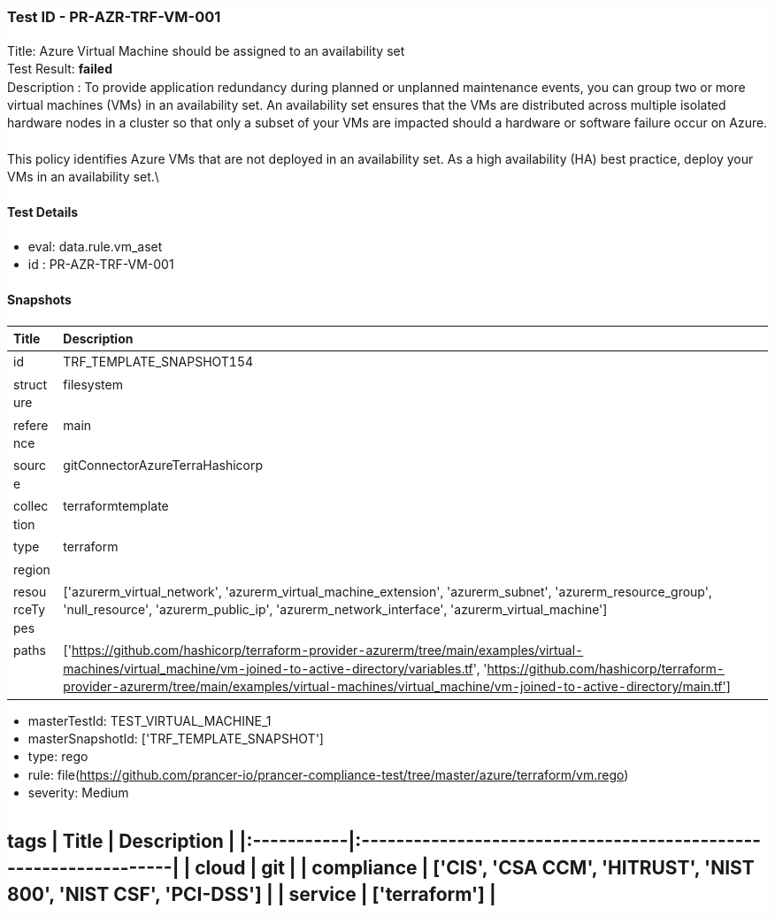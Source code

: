 
### Test ID - PR-AZR-TRF-VM-001
Title: Azure Virtual Machine should be assigned to an availability set\
Test Result: **failed**\
Description : To provide application redundancy during planned or unplanned maintenance events, you can group two or more virtual machines (VMs) in an availability set. An availability set ensures that the VMs are distributed across multiple isolated hardware nodes in a cluster so that only a subset of your VMs are impacted should a hardware or software failure occur on Azure.<br><br>This policy identifies Azure VMs that are not deployed in an availability set. As a high availability (HA) best practice, deploy your VMs in an availability set.\

#### Test Details
- eval: data.rule.vm_aset
- id : PR-AZR-TRF-VM-001

#### Snapshots
| Title         | Description                                                                                                                                                                                                                                                                                                     |
|:--------------|:----------------------------------------------------------------------------------------------------------------------------------------------------------------------------------------------------------------------------------------------------------------------------------------------------------------|
| id            | TRF_TEMPLATE_SNAPSHOT154                                                                                                                                                                                                                                                                                        |
| structure     | filesystem                                                                                                                                                                                                                                                                                                      |
| reference     | main                                                                                                                                                                                                                                                                                                            |
| source        | gitConnectorAzureTerraHashicorp                                                                                                                                                                                                                                                                                 |
| collection    | terraformtemplate                                                                                                                                                                                                                                                                                               |
| type          | terraform                                                                                                                                                                                                                                                                                                       |
| region        |                                                                                                                                                                                                                                                                                                                 |
| resourceTypes | ['azurerm_virtual_network', 'azurerm_virtual_machine_extension', 'azurerm_subnet', 'azurerm_resource_group', 'null_resource', 'azurerm_public_ip', 'azurerm_network_interface', 'azurerm_virtual_machine']                                                                                                      |
| paths         | ['https://github.com/hashicorp/terraform-provider-azurerm/tree/main/examples/virtual-machines/virtual_machine/vm-joined-to-active-directory/variables.tf', 'https://github.com/hashicorp/terraform-provider-azurerm/tree/main/examples/virtual-machines/virtual_machine/vm-joined-to-active-directory/main.tf'] |

- masterTestId: TEST_VIRTUAL_MACHINE_1
- masterSnapshotId: ['TRF_TEMPLATE_SNAPSHOT']
- type: rego
- rule: file(https://github.com/prancer-io/prancer-compliance-test/tree/master/azure/terraform/vm.rego)
- severity: Medium

tags
| Title      | Description                                                      |
|:-----------|:-----------------------------------------------------------------|
| cloud      | git                                                              |
| compliance | ['CIS', 'CSA CCM', 'HITRUST', 'NIST 800', 'NIST CSF', 'PCI-DSS'] |
| service    | ['terraform']                                                    |
----------------------------------------------------------------

